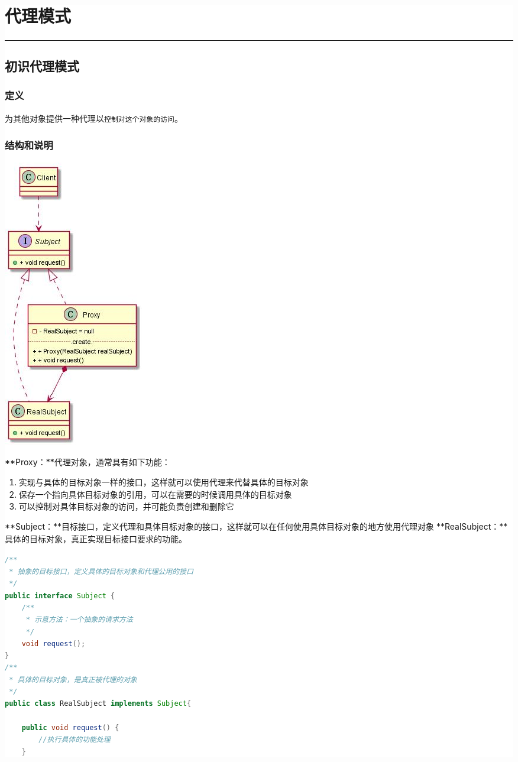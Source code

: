 # 代理模式



------------
## 初识代理模式
### 定义
为其他对象提供一种代理以`控制对这个对象的访问`。

### 结构和说明

![](./assets/1.jpg)

**Proxy：**代理对象，通常具有如下功能：
1. 实现与具体的目标对象一样的接口，这样就可以使用代理来代替具体的目标对象
2. 保存一个指向具体目标对象的引用，可以在需要的时候调用具体的目标对象
3. 可以控制对具体目标对象的访问，并可能负责创建和删除它

**Subject：**目标接口，定义代理和具体目标对象的接口，这样就可以在任何使用具体目标对象的地方使用代理对象
**RealSubject：**具体的目标对象，真正实现目标接口要求的功能。

```java
/**
 * 抽象的目标接口，定义具体的目标对象和代理公用的接口
 */
public interface Subject {
	/**
	 * 示意方法：一个抽象的请求方法
	 */
	void request();
}
/**
 * 具体的目标对象，是真正被代理的对象
 */
public class RealSubject implements Subject{

	public void request() {
		//执行具体的功能处理
	}
```